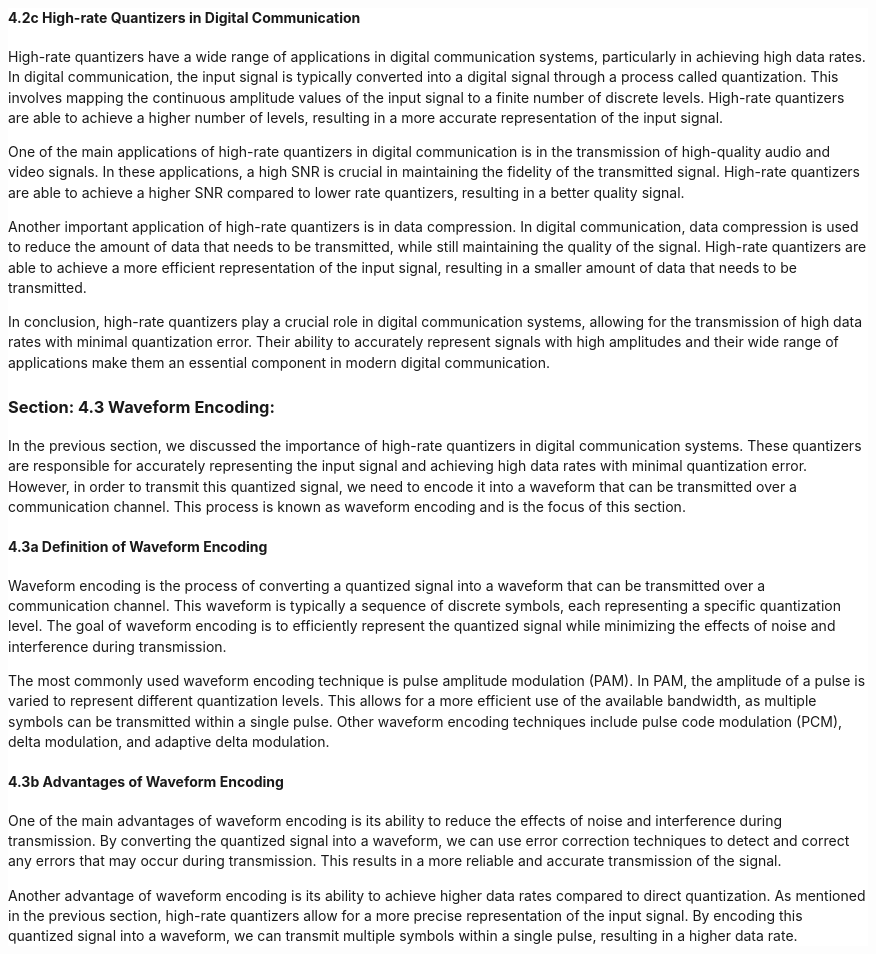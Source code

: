 #### 4.2c High-rate Quantizers in Digital Communication

High-rate quantizers have a wide range of applications in digital communication systems, particularly in achieving high data rates. In digital communication, the input signal is typically converted into a digital signal through a process called quantization. This involves mapping the continuous amplitude values of the input signal to a finite number of discrete levels. High-rate quantizers are able to achieve a higher number of levels, resulting in a more accurate representation of the input signal.

One of the main applications of high-rate quantizers in digital communication is in the transmission of high-quality audio and video signals. In these applications, a high SNR is crucial in maintaining the fidelity of the transmitted signal. High-rate quantizers are able to achieve a higher SNR compared to lower rate quantizers, resulting in a better quality signal.

Another important application of high-rate quantizers is in data compression. In digital communication, data compression is used to reduce the amount of data that needs to be transmitted, while still maintaining the quality of the signal. High-rate quantizers are able to achieve a more efficient representation of the input signal, resulting in a smaller amount of data that needs to be transmitted.

In conclusion, high-rate quantizers play a crucial role in digital communication systems, allowing for the transmission of high data rates with minimal quantization error. Their ability to accurately represent signals with high amplitudes and their wide range of applications make them an essential component in modern digital communication. 


### Section: 4.3 Waveform Encoding:

In the previous section, we discussed the importance of high-rate quantizers in digital communication systems. These quantizers are responsible for accurately representing the input signal and achieving high data rates with minimal quantization error. However, in order to transmit this quantized signal, we need to encode it into a waveform that can be transmitted over a communication channel. This process is known as waveform encoding and is the focus of this section.

#### 4.3a Definition of Waveform Encoding

Waveform encoding is the process of converting a quantized signal into a waveform that can be transmitted over a communication channel. This waveform is typically a sequence of discrete symbols, each representing a specific quantization level. The goal of waveform encoding is to efficiently represent the quantized signal while minimizing the effects of noise and interference during transmission.

The most commonly used waveform encoding technique is pulse amplitude modulation (PAM). In PAM, the amplitude of a pulse is varied to represent different quantization levels. This allows for a more efficient use of the available bandwidth, as multiple symbols can be transmitted within a single pulse. Other waveform encoding techniques include pulse code modulation (PCM), delta modulation, and adaptive delta modulation.

#### 4.3b Advantages of Waveform Encoding

One of the main advantages of waveform encoding is its ability to reduce the effects of noise and interference during transmission. By converting the quantized signal into a waveform, we can use error correction techniques to detect and correct any errors that may occur during transmission. This results in a more reliable and accurate transmission of the signal.

Another advantage of waveform encoding is its ability to achieve higher data rates compared to direct quantization. As mentioned in the previous section, high-rate quantizers allow for a more precise representation of the input signal. By encoding this quantized signal into a waveform, we can transmit multiple symbols within a single pulse, resulting in a higher data rate.
